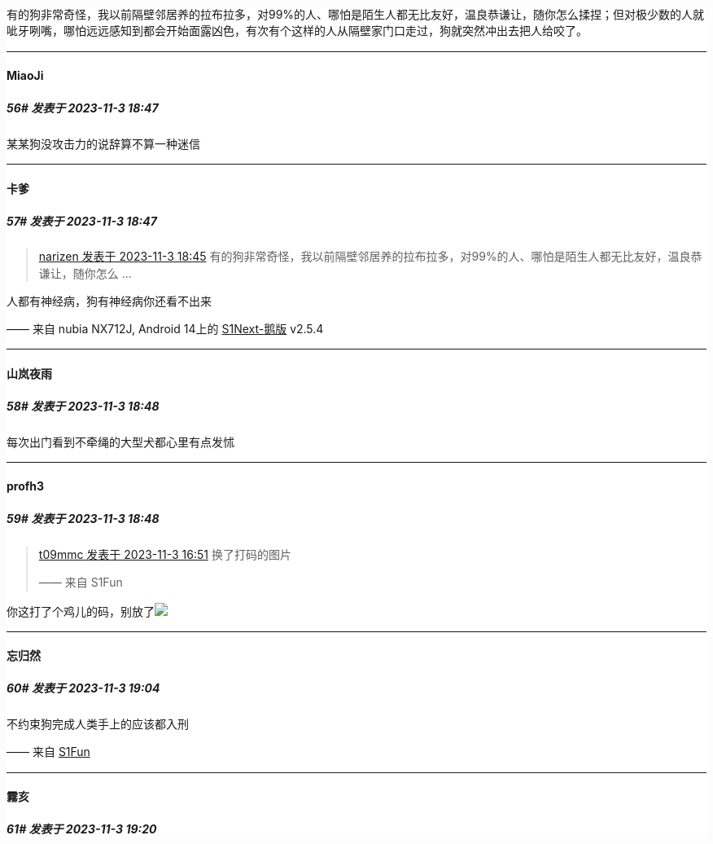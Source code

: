 有的狗非常奇怪，我以前隔壁邻居养的拉布拉多，对99%的人、哪怕是陌生人都无比友好，温良恭谦让，随你怎么揉捏；但对极少数的人就呲牙咧嘴，哪怕远远感知到都会开始面露凶色，有次有个这样的人从隔壁家门口走过，狗就突然冲出去把人给咬了。

*****

####  MiaoJi  
##### 56#       发表于 2023-11-3 18:47

某某狗没攻击力的说辞算不算一种迷信

*****

####  卡爹  
##### 57#       发表于 2023-11-3 18:47

<blockquote><a href="httphttps://bbs.saraba1st.com/2b/forum.php?mod=redirect&amp;goto=findpost&amp;pid=62928432&amp;ptid=2159313" target="_blank">narizen 发表于 2023-11-3 18:45</a>
有的狗非常奇怪，我以前隔壁邻居养的拉布拉多，对99%的人、哪怕是陌生人都无比友好，温良恭谦让，随你怎么 ...</blockquote>
人都有神经病，狗有神经病你还看不出来

—— 来自 nubia NX712J, Android 14上的 [S1Next-鹅版](https://github.com/ykrank/S1-Next/releases) v2.5.4

*****

####  山岚夜雨  
##### 58#       发表于 2023-11-3 18:48

每次出门看到不牵绳的大型犬都心里有点发怵

*****

####  profh3  
##### 59#       发表于 2023-11-3 18:48

<blockquote><a href="httphttps://bbs.saraba1st.com/2b/forum.php?mod=redirect&amp;goto=findpost&amp;pid=62927281&amp;ptid=2159313" target="_blank">t09mmc 发表于 2023-11-3 16:51</a>
换了打码的图片

—— 来自 S1Fun</blockquote>
你这打了个鸡儿的码，别放了<img src="https://static.saraba1st.com/image/smiley/face2017/069.png" referrerpolicy="no-referrer">

*****

####  忘归然  
##### 60#       发表于 2023-11-3 19:04

不约束狗完成人类手上的应该都入刑

—— 来自 [S1Fun](https://s1fun.koalcat.com)


*****

####  霧亥  
##### 61#       发表于 2023-11-3 19:20
